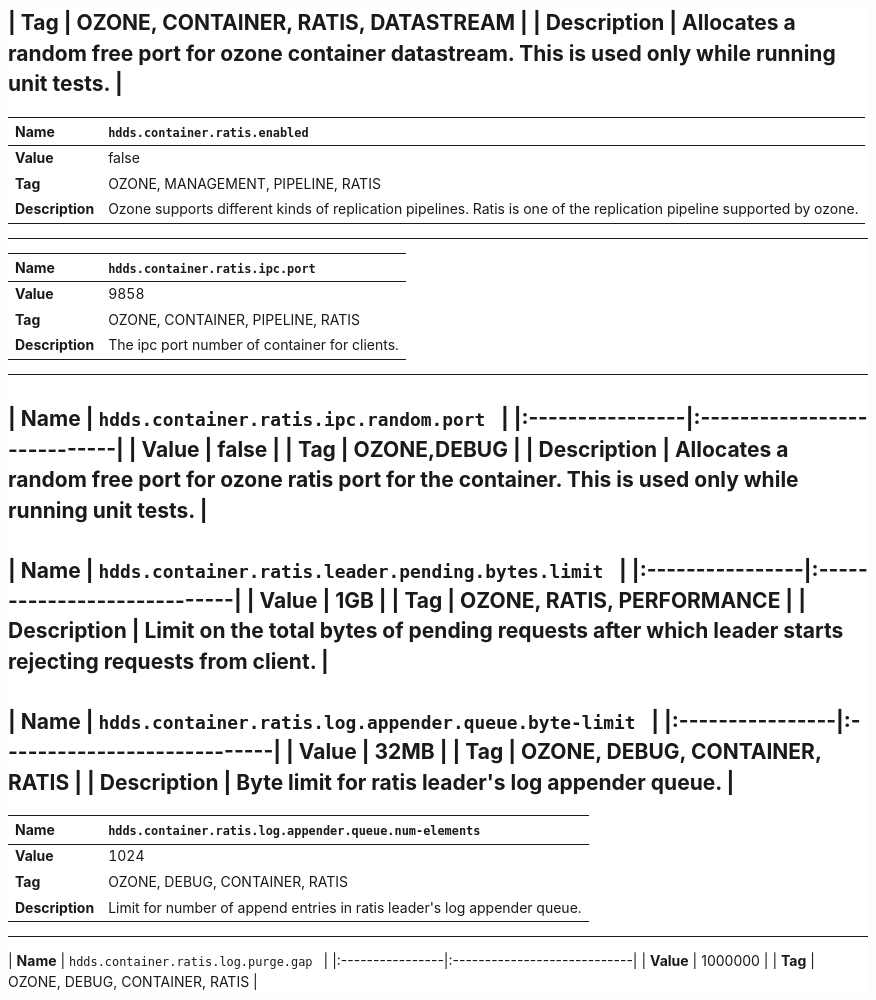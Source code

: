 | **Tag**         | OZONE, CONTAINER, RATIS, DATASTREAM |
| **Description** | Allocates a random free port for ozone container datastream. This is used only while running unit tests. |
--------------------------------------------------------------------------------
| **Name**        | `hdds.container.ratis.enabled` |
|:----------------|:----------------------------|
| **Value**       | false |
| **Tag**         | OZONE, MANAGEMENT, PIPELINE, RATIS |
| **Description** | Ozone supports different kinds of replication pipelines. Ratis is one of the replication pipeline supported by ozone. |
--------------------------------------------------------------------------------
| **Name**        | `hdds.container.ratis.ipc.port` |
|:----------------|:----------------------------|
| **Value**       | 9858 |
| **Tag**         | OZONE, CONTAINER, PIPELINE, RATIS |
| **Description** | The ipc port number of container for clients. |
--------------------------------------------------------------------------------
| **Name**        | `hdds.container.ratis.ipc.random.port
` |
|:----------------|:----------------------------|
| **Value**       | false |
| **Tag**         | OZONE,DEBUG |
| **Description** | Allocates a random free port for ozone ratis port for the container. This is used only while running unit tests. |
--------------------------------------------------------------------------------
| **Name**        | `hdds.container.ratis.leader.pending.bytes.limit
` |
|:----------------|:----------------------------|
| **Value**       | 1GB |
| **Tag**         | OZONE, RATIS, PERFORMANCE |
| **Description** | Limit on the total bytes of pending requests after which leader starts rejecting requests from client. |
--------------------------------------------------------------------------------
| **Name**        | `hdds.container.ratis.log.appender.queue.byte-limit
` |
|:----------------|:----------------------------|
| **Value**       | 32MB |
| **Tag**         | OZONE, DEBUG, CONTAINER, RATIS |
| **Description** | Byte limit for ratis leader's log appender queue. |
--------------------------------------------------------------------------------
| **Name**        | `hdds.container.ratis.log.appender.queue.num-elements` |
|:----------------|:----------------------------|
| **Value**       | 1024 |
| **Tag**         | OZONE, DEBUG, CONTAINER, RATIS |
| **Description** | Limit for number of append entries in ratis leader's log appender queue. |
--------------------------------------------------------------------------------
| **Name**        | `hdds.container.ratis.log.purge.gap
` |
|:----------------|:----------------------------|
| **Value**       | 1000000 |
| **Tag**         | OZONE, DEBUG, CONTAINER, RATIS |